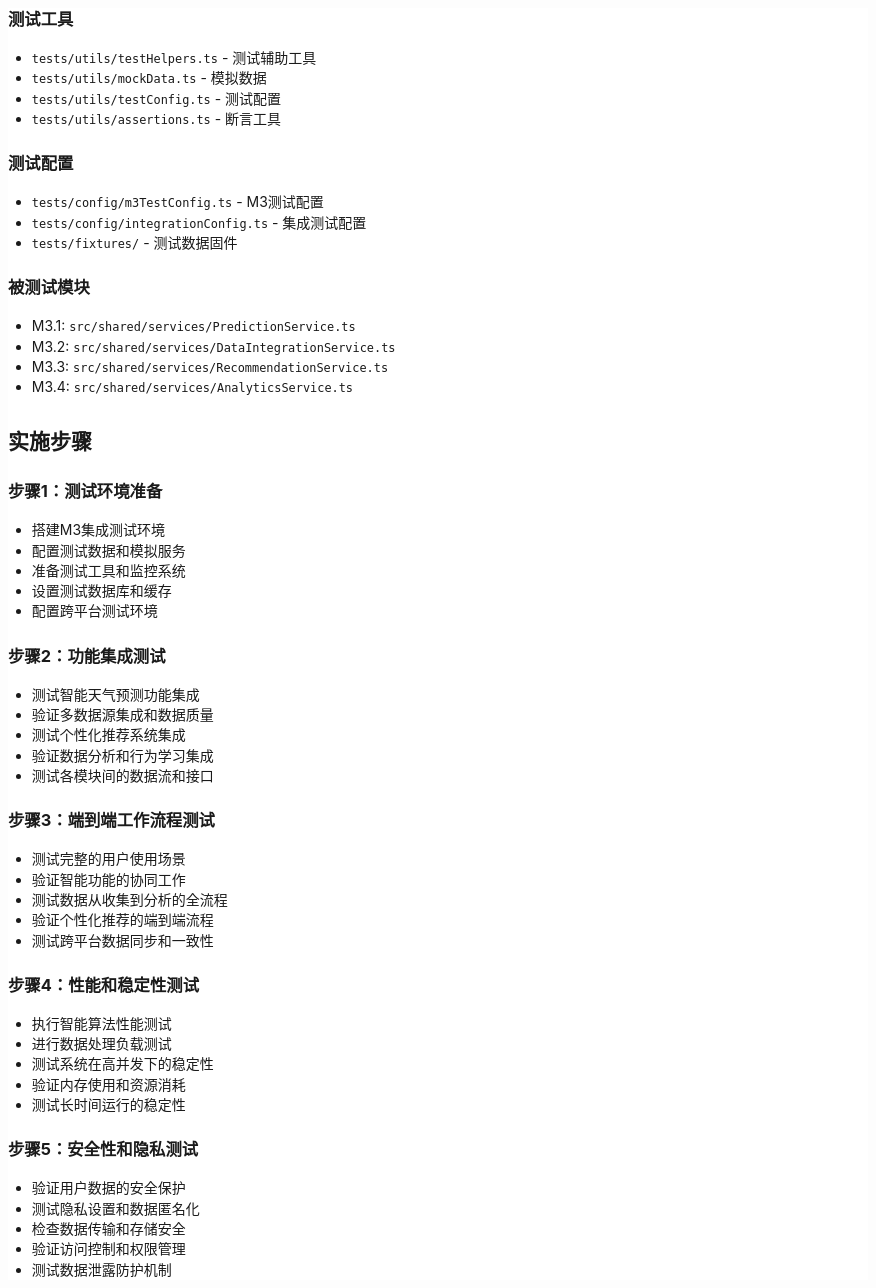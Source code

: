### 测试工具
- `tests/utils/testHelpers.ts` - 测试辅助工具
- `tests/utils/mockData.ts` - 模拟数据
- `tests/utils/testConfig.ts` - 测试配置
- `tests/utils/assertions.ts` - 断言工具

### 测试配置
- `tests/config/m3TestConfig.ts` - M3测试配置
- `tests/config/integrationConfig.ts` - 集成测试配置
- `tests/fixtures/` - 测试数据固件

### 被测试模块
- M3.1: `src/shared/services/PredictionService.ts`
- M3.2: `src/shared/services/DataIntegrationService.ts`
- M3.3: `src/shared/services/RecommendationService.ts`
- M3.4: `src/shared/services/AnalyticsService.ts`

## 实施步骤

### 步骤1：测试环境准备
- 搭建M3集成测试环境
- 配置测试数据和模拟服务
- 准备测试工具和监控系统
- 设置测试数据库和缓存
- 配置跨平台测试环境

### 步骤2：功能集成测试
- 测试智能天气预测功能集成
- 验证多数据源集成和数据质量
- 测试个性化推荐系统集成
- 验证数据分析和行为学习集成
- 测试各模块间的数据流和接口

### 步骤3：端到端工作流程测试
- 测试完整的用户使用场景
- 验证智能功能的协同工作
- 测试数据从收集到分析的全流程
- 验证个性化推荐的端到端流程
- 测试跨平台数据同步和一致性

### 步骤4：性能和稳定性测试
- 执行智能算法性能测试
- 进行数据处理负载测试
- 测试系统在高并发下的稳定性
- 验证内存使用和资源消耗
- 测试长时间运行的稳定性

### 步骤5：安全性和隐私测试
- 验证用户数据的安全保护
- 测试隐私设置和数据匿名化
- 检查数据传输和存储安全
- 验证访问控制和权限管理
- 测试数据泄露防护机制
